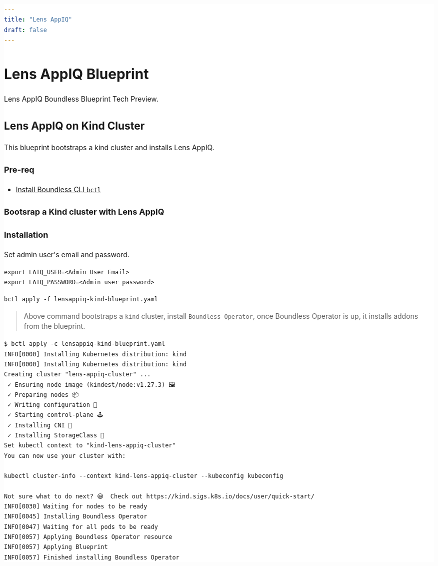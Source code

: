 ```yaml
---
title: "Lens AppIQ"
draft: false
---
```


# Lens AppIQ Blueprint

Lens AppIQ Boundless Blueprint Tech Preview.

## Lens AppIQ on Kind Cluster

This blueprint bootstraps a kind cluster and installs Lens AppIQ.

### Pre-req
* [Install Boundless CLI `bctl`](https://github.com/Mirantis/boundless/blob/main/README.md#pre-requisite)

### Bootsrap a Kind cluster with Lens AppIQ

### Installation

Set admin user's email and password.
```shell
export LAIQ_USER=<Admin User Email>
export LAIQ_PASSWORD=<Admin user password>
```

```shell
bctl apply -f lensappiq-kind-blueprint.yaml
```

> Above command bootstraps a `kind` cluster, install `Boundless Operator`, once Boundless Operator is up, it installs addons from the blueprint.

```shell
$ bctl apply -c lensappiq-kind-blueprint.yaml
INFO[0000] Installing Kubernetes distribution: kind
INFO[0000] Installing Kubernetes distribution: kind
Creating cluster "lens-appiq-cluster" ...
 ✓ Ensuring node image (kindest/node:v1.27.3) 🖼
 ✓ Preparing nodes 📦
 ✓ Writing configuration 📜
 ✓ Starting control-plane 🕹️
 ✓ Installing CNI 🔌
 ✓ Installing StorageClass 💾
Set kubectl context to "kind-lens-appiq-cluster"
You can now use your cluster with:

kubectl cluster-info --context kind-lens-appiq-cluster --kubeconfig kubeconfig

Not sure what to do next? 😅  Check out https://kind.sigs.k8s.io/docs/user/quick-start/
INFO[0030] Waiting for nodes to be ready
INFO[0045] Installing Boundless Operator
INFO[0047] Waiting for all pods to be ready
INFO[0057] Applying Boundless Operator resource
INFO[0057] Applying Blueprint
INFO[0057] Finished installing Boundless Operator
```
